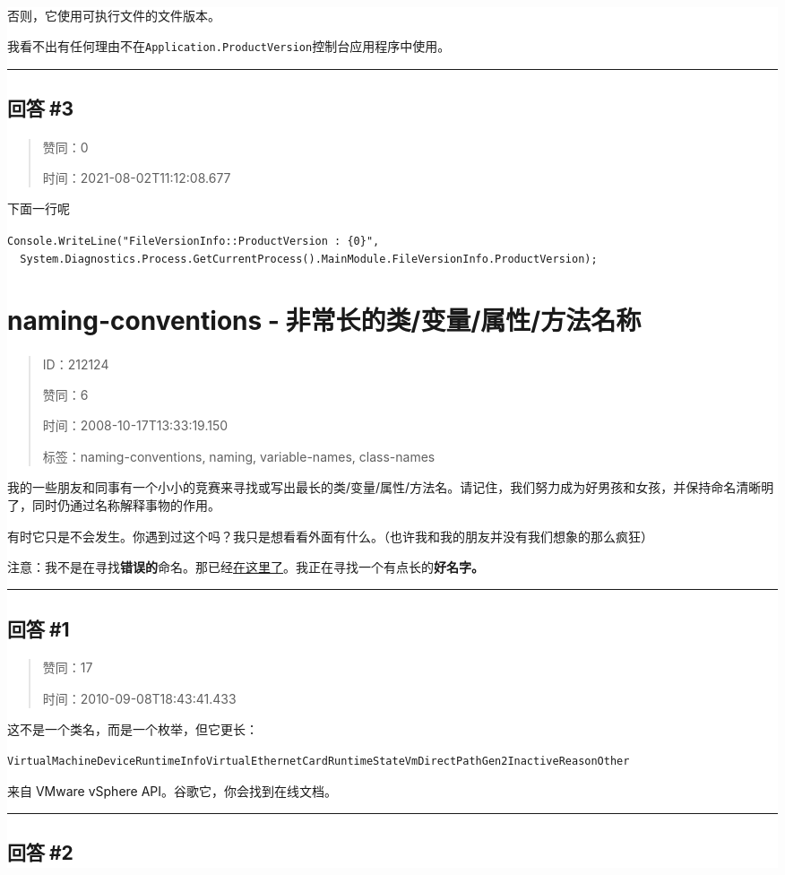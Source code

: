 否则，它使用可执行文件的文件版本。

我看不出有任何理由不在`Application.ProductVersion`控制台应用程序中使用。

* * *

## 回答 #3

> 赞同：0
> 
> 时间：2021-08-02T11:12:08.677

下面一行呢

```
Console.WriteLine("FileVersionInfo::ProductVersion : {0}",
  System.Diagnostics.Process.GetCurrentProcess().MainModule.FileVersionInfo.ProductVersion); 
```

# naming-conventions - 非常长的类/变量/属性/方法名称

> ID：212124
> 
> 赞同：6
> 
> 时间：2008-10-17T13:33:19.150
> 
> 标签：naming-conventions, naming, variable-names, class-names

我的一些朋友和同事有一个小小的竞赛来寻找或写出最长的类/变量/属性/方法名。请记住，我们努力成为好男孩和女孩，并保持命名清晰明了，同时仍通过名称解释事物的作用。

有时它只是不会发生。你遇到过这个吗？我只是想看看外面有什么。（也许我和我的朋友并没有我们想象的那么疯狂）

注意：我不是在寻找**错误的**命名。那已经[在这里了](https://stackoverflow.com/questions/143701/what-is-the-worst-classvariablefunction-name-you-have-ever-encountered)。我正在寻找一个有点长的**好名字。**

* * *

## 回答 #1

> 赞同：17
> 
> 时间：2010-09-08T18:43:41.433

这不是一个类名，而是一个枚举，但它更长：

```
VirtualMachineDeviceRuntimeInfoVirtualEthernetCardRuntimeStateVmDirectPathGen2InactiveReasonOther 
```

来自 VMware vSphere API。谷歌它，你会找到在线文档。

* * *

## 回答 #2
